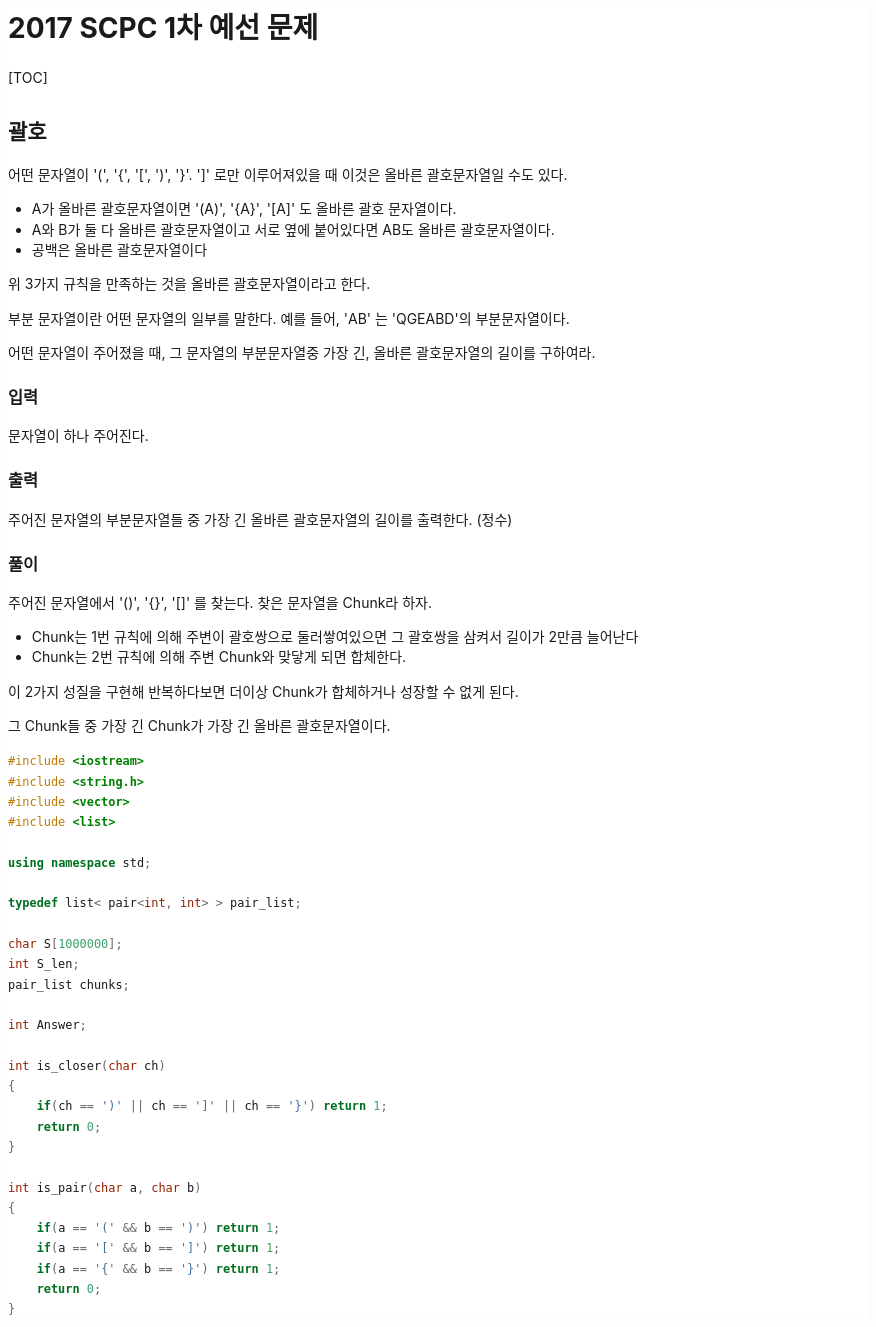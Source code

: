 # 2017 SCPC 1차 예선 문제

[TOC]

## 괄호

어떤 문자열이 '(', '{', '[', ')', '}'. ']' 로만 이루어져있을 때 이것은 올바른 괄호문자열일 수도 있다.

* A가 올바른 괄호문자열이면 '(A)', '{A}', '[A]' 도 올바른 괄호 문자열이다.
* A와 B가 둘 다 올바른 괄호문자열이고 서로 옆에 붙어있다면 AB도 올바른 괄호문자열이다.
* 공백은 올바른 괄호문자열이다

위 3가지 규칙을 만족하는 것을 올바른 괄호문자열이라고 한다.

부분 문자열이란 어떤 문자열의 일부를 말한다. 예를 들어, 'AB' 는 'QGEABD'의 부분문자열이다.

어떤 문자열이 주어졌을 때, 그 문자열의 부분문자열중 가장 긴, 올바른 괄호문자열의 길이를 구하여라.

### 입력

문자열이 하나 주어진다.

### 출력

주어진 문자열의 부분문자열들 중 가장 긴 올바른 괄호문자열의 길이를 출력한다. (정수)

### 풀이

주어진 문자열에서 '()', '{}', '[]' 를 찾는다. 찾은 문자열을 Chunk라 하자.

* Chunk는 1번 규칙에 의해 주변이 괄호쌍으로 둘러쌓여있으면 그 괄호쌍을 삼켜서 길이가 2만큼 늘어난다
* Chunk는 2번 규칙에 의해 주변 Chunk와 맞닿게 되면 합체한다.

이 2가지 성질을 구현해 반복하다보면 더이상 Chunk가 합체하거나 성장할 수 없게 된다.

그 Chunk들 중 가장 긴 Chunk가 가장 긴 올바른 괄호문자열이다.

```C++
#include <iostream>
#include <string.h>
#include <vector>
#include <list>

using namespace std;

typedef list< pair<int, int> > pair_list;

char S[1000000];
int S_len;
pair_list chunks;

int Answer;

int is_closer(char ch)
{
	if(ch == ')' || ch == ']' || ch == '}') return 1;
	return 0;
}

int is_pair(char a, char b)
{
	if(a == '(' && b == ')') return 1;
	if(a == '[' && b == ']') return 1;
	if(a == '{' && b == '}') return 1;
	return 0;
}

```